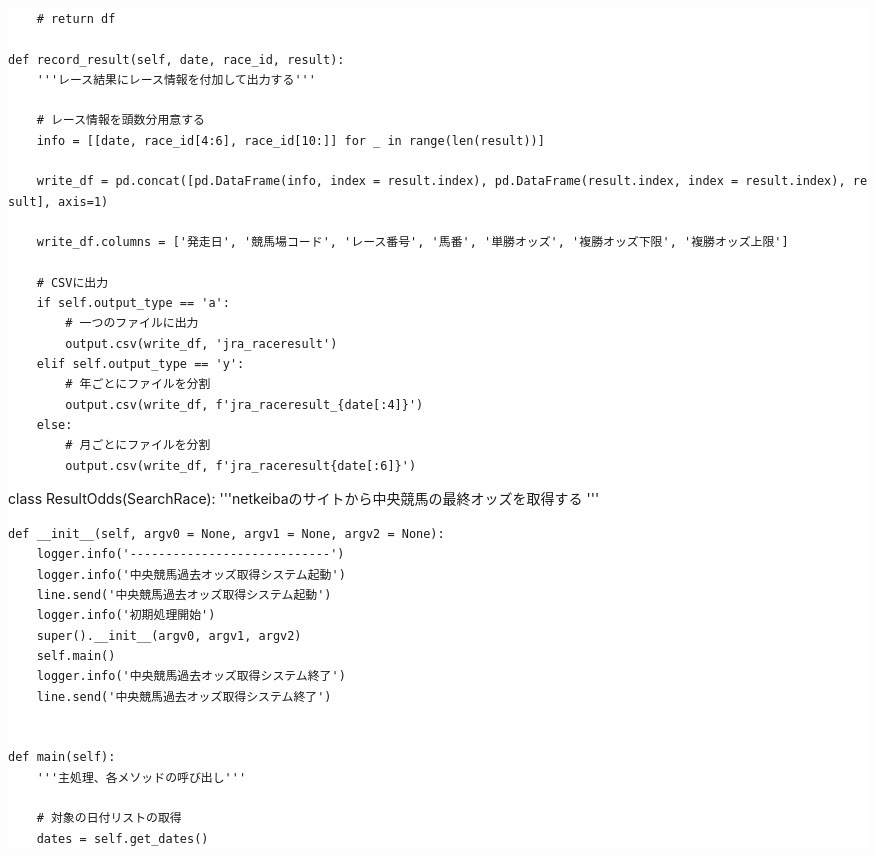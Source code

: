         # return df

    def record_result(self, date, race_id, result):
        '''レース結果にレース情報を付加して出力する'''

        # レース情報を頭数分用意する
        info = [[date, race_id[4:6], race_id[10:]] for _ in range(len(result))]

        write_df = pd.concat([pd.DataFrame(info, index = result.index), pd.DataFrame(result.index, index = result.index), result], axis=1)

        write_df.columns = ['発走日', '競馬場コード', 'レース番号', '馬番', '単勝オッズ', '複勝オッズ下限', '複勝オッズ上限']

        # CSVに出力
        if self.output_type == 'a':
            # 一つのファイルに出力
            output.csv(write_df, 'jra_raceresult')
        elif self.output_type == 'y':
            # 年ごとにファイルを分割
            output.csv(write_df, f'jra_raceresult_{date[:4]}')
        else:
            # 月ごとにファイルを分割
            output.csv(write_df, f'jra_raceresult{date[:6]}')

class ResultOdds(SearchRace):
    '''netkeibaのサイトから中央競馬の最終オッズを取得する
    '''

    def __init__(self, argv0 = None, argv1 = None, argv2 = None):
        logger.info('----------------------------')
        logger.info('中央競馬過去オッズ取得システム起動')
        line.send('中央競馬過去オッズ取得システム起動')
        logger.info('初期処理開始')
        super().__init__(argv0, argv1, argv2)
        self.main()
        logger.info('中央競馬過去オッズ取得システム終了')
        line.send('中央競馬過去オッズ取得システム終了')


    def main(self):
        '''主処理、各メソッドの呼び出し'''

        # 対象の日付リストの取得
        dates = self.get_dates()
